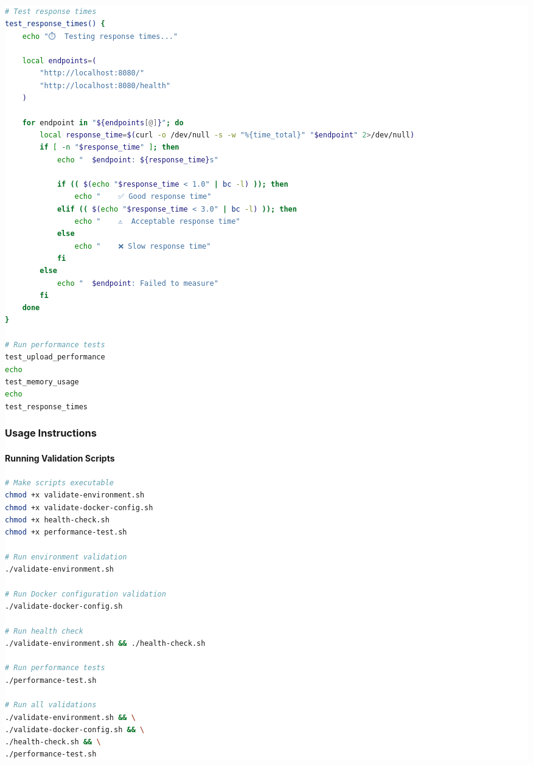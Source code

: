 ```bash
# Test response times
test_response_times() {
    echo "⏱️  Testing response times..."
    
    local endpoints=(
        "http://localhost:8080/"
        "http://localhost:8080/health"
    )
    
    for endpoint in "${endpoints[@]}"; do
        local response_time=$(curl -o /dev/null -s -w "%{time_total}" "$endpoint" 2>/dev/null)
        if [ -n "$response_time" ]; then
            echo "  $endpoint: ${response_time}s"
            
            if (( $(echo "$response_time < 1.0" | bc -l) )); then
                echo "    ✅ Good response time"
            elif (( $(echo "$response_time < 3.0" | bc -l) )); then
                echo "    ⚠️  Acceptable response time"
            else
                echo "    ❌ Slow response time"
            fi
        else
            echo "  $endpoint: Failed to measure"
        fi
    done
}

# Run performance tests
test_upload_performance
echo
test_memory_usage
echo
test_response_times
```

### Usage Instructions

#### Running Validation Scripts
```bash
# Make scripts executable
chmod +x validate-environment.sh
chmod +x validate-docker-config.sh
chmod +x health-check.sh
chmod +x performance-test.sh

# Run environment validation
./validate-environment.sh

# Run Docker configuration validation
./validate-docker-config.sh

# Run health check
./validate-environment.sh && ./health-check.sh

# Run performance tests
./performance-test.sh

# Run all validations
./validate-environment.sh && \
./validate-docker-config.sh && \
./health-check.sh && \
./performance-test.sh
```
